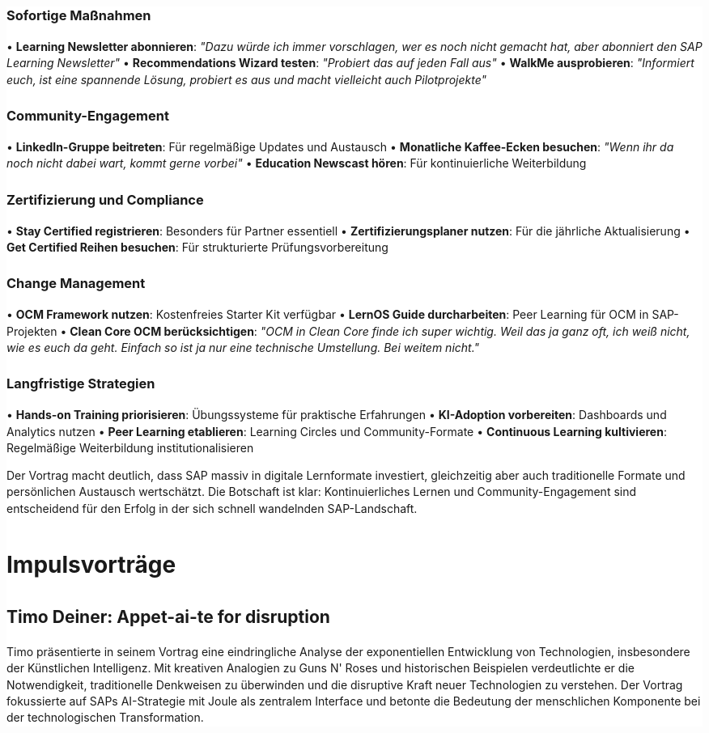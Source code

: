 ### Sofortige Maßnahmen

• **Learning Newsletter abonnieren**: *"Dazu würde ich immer
vorschlagen, wer es noch nicht gemacht hat, aber abonniert den SAP
Learning Newsletter"* • **Recommendations Wizard testen**: *"Probiert
das auf jeden Fall aus"* • **WalkMe ausprobieren**: *"Informiert euch,
ist eine spannende Lösung, probiert es aus und macht vielleicht auch
Pilotprojekte"*

### Community-Engagement

• **LinkedIn-Gruppe beitreten**: Für regelmäßige Updates und Austausch •
**Monatliche Kaffee-Ecken besuchen**: *"Wenn ihr da noch nicht dabei
wart, kommt gerne vorbei"* • **Education Newscast hören**: Für
kontinuierliche Weiterbildung

### Zertifizierung und Compliance

• **Stay Certified registrieren**: Besonders für Partner essentiell •
**Zertifizierungsplaner nutzen**: Für die jährliche Aktualisierung •
**Get Certified Reihen besuchen**: Für strukturierte
Prüfungsvorbereitung

### Change Management

• **OCM Framework nutzen**: Kostenfreies Starter Kit verfügbar •
**LernOS Guide durcharbeiten**: Peer Learning für OCM in SAP-Projekten •
**Clean Core OCM berücksichtigen**: *"OCM in Clean Core finde ich super
wichtig. Weil das ja ganz oft, ich weiß nicht, wie es euch da geht.
Einfach so ist ja nur eine technische Umstellung. Bei weitem nicht."*

### Langfristige Strategien

• **Hands-on Training priorisieren**: Übungssysteme für praktische
Erfahrungen • **KI-Adoption vorbereiten**: Dashboards und Analytics
nutzen • **Peer Learning etablieren**: Learning Circles und
Community-Formate • **Continuous Learning kultivieren**: Regelmäßige
Weiterbildung institutionalisieren

Der Vortrag macht deutlich, dass SAP massiv in digitale Lernformate
investiert, gleichzeitig aber auch traditionelle Formate und
persönlichen Austausch wertschätzt. Die Botschaft ist klar:
Kontinuierliches Lernen und Community-Engagement sind entscheidend für
den Erfolg in der sich schnell wandelnden SAP-Landschaft.

# Impulsvorträge

## Timo Deiner: Appet-ai-te for disruption

Timo präsentierte in seinem Vortrag eine eindringliche Analyse der
exponentiellen Entwicklung von Technologien, insbesondere der
Künstlichen Intelligenz. Mit kreativen Analogien zu Guns N' Roses und
historischen Beispielen verdeutlichte er die Notwendigkeit,
traditionelle Denkweisen zu überwinden und die disruptive Kraft neuer
Technologien zu verstehen. Der Vortrag fokussierte auf SAPs AI-Strategie
mit Joule als zentralem Interface und betonte die Bedeutung der
menschlichen Komponente bei der technologischen Transformation.
